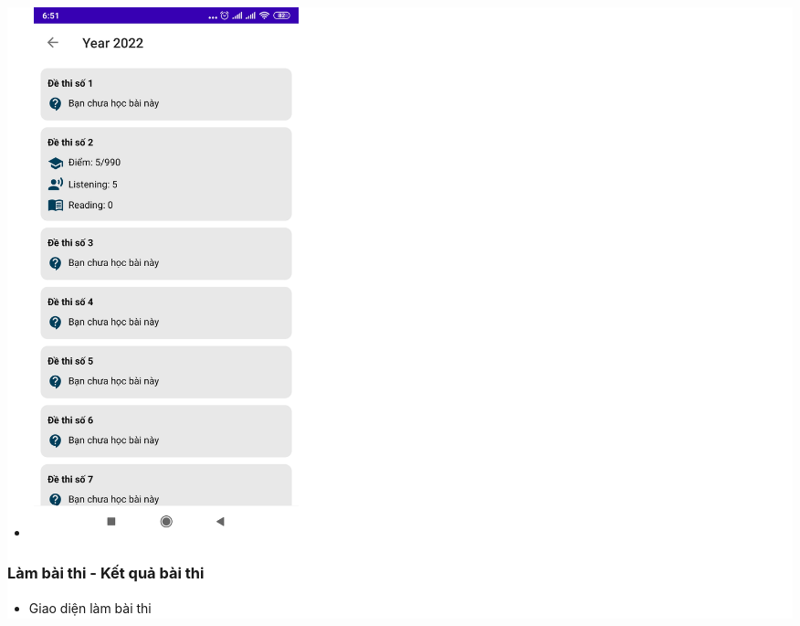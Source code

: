   - <img src=https://github.com/huuphat1908/toeic-adventure/blob/main/giaoDienThucHien/de-thi-full-test.jpg width=300 height=580 />
  ### Làm bài thi - Kết quả bài thi
- Giao diện làm bài thi